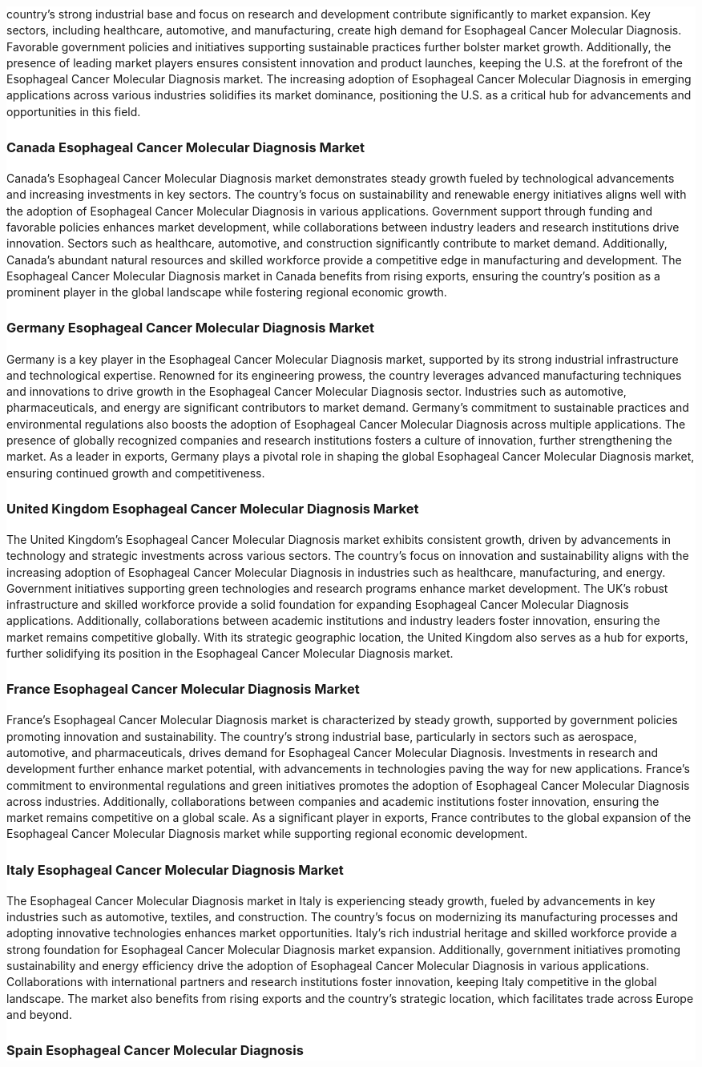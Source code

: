 country&rsquo;s strong industrial base and focus on research and development contribute significantly to market expansion. Key sectors, including healthcare, automotive, and manufacturing, create high demand for Esophageal Cancer Molecular Diagnosis. Favorable government policies and initiatives supporting sustainable practices further bolster market growth. Additionally, the presence of leading market players ensures consistent innovation and product launches, keeping the U.S. at the forefront of the Esophageal Cancer Molecular Diagnosis market. The increasing adoption of Esophageal Cancer Molecular Diagnosis in emerging applications across various industries solidifies its market dominance, positioning the U.S. as a critical hub for advancements and opportunities in this field.</p><h3>Canada Esophageal Cancer Molecular Diagnosis Market</h3><p>Canada&rsquo;s Esophageal Cancer Molecular Diagnosis market demonstrates steady growth fueled by technological advancements and increasing investments in key sectors. The country&rsquo;s focus on sustainability and renewable energy initiatives aligns well with the adoption of Esophageal Cancer Molecular Diagnosis in various applications. Government support through funding and favorable policies enhances market development, while collaborations between industry leaders and research institutions drive innovation. Sectors such as healthcare, automotive, and construction significantly contribute to market demand. Additionally, Canada&rsquo;s abundant natural resources and skilled workforce provide a competitive edge in manufacturing and development. The Esophageal Cancer Molecular Diagnosis market in Canada benefits from rising exports, ensuring the country&rsquo;s position as a prominent player in the global landscape while fostering regional economic growth.</p><h3>Germany Esophageal Cancer Molecular Diagnosis Market</h3><p>Germany is a key player in the Esophageal Cancer Molecular Diagnosis market, supported by its strong industrial infrastructure and technological expertise. Renowned for its engineering prowess, the country leverages advanced manufacturing techniques and innovations to drive growth in the Esophageal Cancer Molecular Diagnosis sector. Industries such as automotive, pharmaceuticals, and energy are significant contributors to market demand. Germany&rsquo;s commitment to sustainable practices and environmental regulations also boosts the adoption of Esophageal Cancer Molecular Diagnosis across multiple applications. The presence of globally recognized companies and research institutions fosters a culture of innovation, further strengthening the market. As a leader in exports, Germany plays a pivotal role in shaping the global Esophageal Cancer Molecular Diagnosis market, ensuring continued growth and competitiveness.</p><h3>United Kingdom Esophageal Cancer Molecular Diagnosis Market</h3><p>The United Kingdom&rsquo;s Esophageal Cancer Molecular Diagnosis market exhibits consistent growth, driven by advancements in technology and strategic investments across various sectors. The country&rsquo;s focus on innovation and sustainability aligns with the increasing adoption of Esophageal Cancer Molecular Diagnosis in industries such as healthcare, manufacturing, and energy. Government initiatives supporting green technologies and research programs enhance market development. The UK&rsquo;s robust infrastructure and skilled workforce provide a solid foundation for expanding Esophageal Cancer Molecular Diagnosis applications. Additionally, collaborations between academic institutions and industry leaders foster innovation, ensuring the market remains competitive globally. With its strategic geographic location, the United Kingdom also serves as a hub for exports, further solidifying its position in the Esophageal Cancer Molecular Diagnosis market.</p><h3>France Esophageal Cancer Molecular Diagnosis Market</h3><p>France&rsquo;s Esophageal Cancer Molecular Diagnosis market is characterized by steady growth, supported by government policies promoting innovation and sustainability. The country&rsquo;s strong industrial base, particularly in sectors such as aerospace, automotive, and pharmaceuticals, drives demand for Esophageal Cancer Molecular Diagnosis. Investments in research and development further enhance market potential, with advancements in technologies paving the way for new applications. France&rsquo;s commitment to environmental regulations and green initiatives promotes the adoption of Esophageal Cancer Molecular Diagnosis across industries. Additionally, collaborations between companies and academic institutions foster innovation, ensuring the market remains competitive on a global scale. As a significant player in exports, France contributes to the global expansion of the Esophageal Cancer Molecular Diagnosis market while supporting regional economic development.</p><h3>Italy Esophageal Cancer Molecular Diagnosis Market</h3><p>The Esophageal Cancer Molecular Diagnosis market in Italy is experiencing steady growth, fueled by advancements in key industries such as automotive, textiles, and construction. The country&rsquo;s focus on modernizing its manufacturing processes and adopting innovative technologies enhances market opportunities. Italy&rsquo;s rich industrial heritage and skilled workforce provide a strong foundation for Esophageal Cancer Molecular Diagnosis market expansion. Additionally, government initiatives promoting sustainability and energy efficiency drive the adoption of Esophageal Cancer Molecular Diagnosis in various applications. Collaborations with international partners and research institutions foster innovation, keeping Italy competitive in the global landscape. The market also benefits from rising exports and the country&rsquo;s strategic location, which facilitates trade across Europe and beyond.</p><h3>Spain Esophageal Cancer Molecular Diagnosis